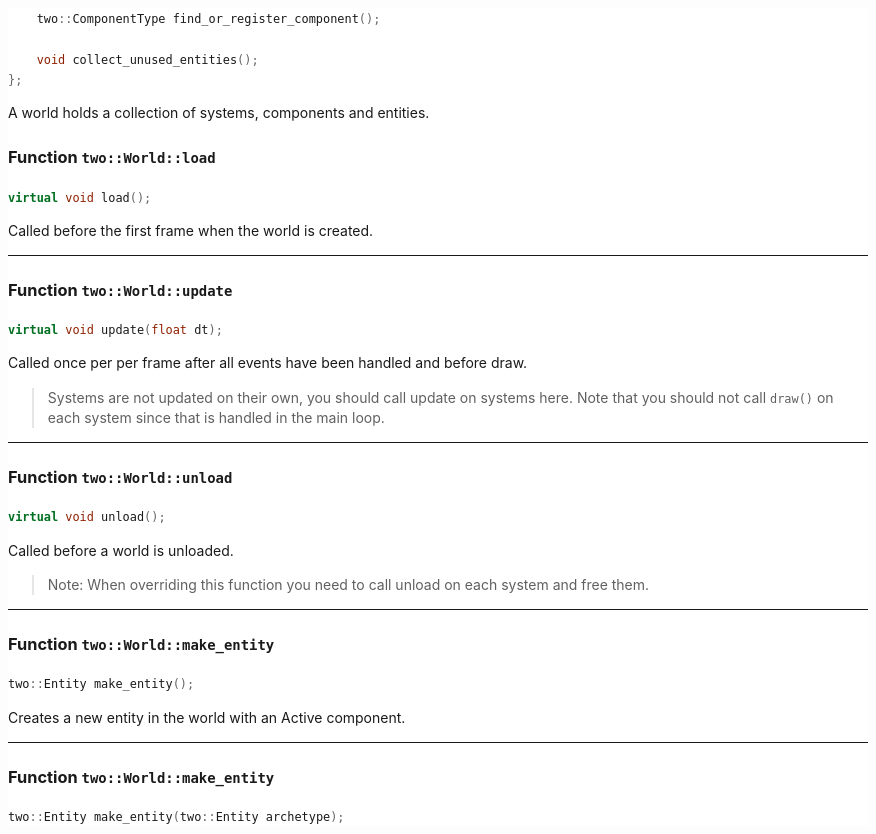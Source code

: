 ``` cpp
    two::ComponentType find_or_register_component();

    void collect_unused_entities();
};
```

A world holds a collection of systems, components and entities.

### Function `two::World::load`

``` cpp
virtual void load();
```

Called before the first frame when the world is created.

-----

### Function `two::World::update`

``` cpp
virtual void update(float dt);
```

Called once per per frame after all events have been handled and before draw.

> Systems are not updated on their own, you should call update on systems here. Note that you should not call `draw()` on each system since that is handled in the main loop.

-----

### Function `two::World::unload`

``` cpp
virtual void unload();
```

Called before a world is unloaded.

> Note: When overriding this function you need to call unload on each system and free them.

-----

### Function `two::World::make_entity`

``` cpp
two::Entity make_entity();
```

Creates a new entity in the world with an Active component.

-----

### Function `two::World::make_entity`

``` cpp
two::Entity make_entity(two::Entity archetype);
```
